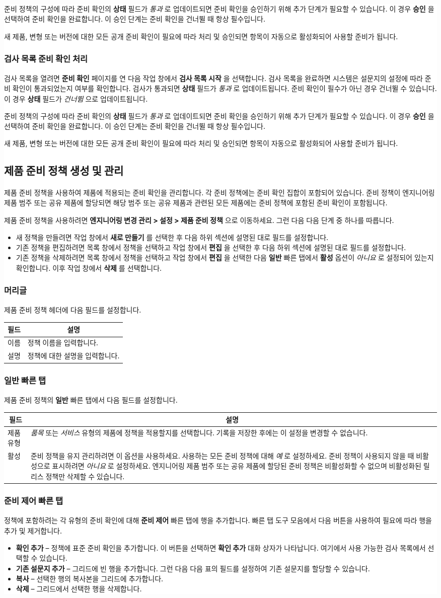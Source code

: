 준비 정책의 구성에 따라 준비 확인의 **상태** 필드가 *통과* 로 업데이트되면 준비 확인을 승인하기 위해 추가 단계가 필요할 수 있습니다. 이 경우 **승인** 을 선택하여 준비 확인을 완료합니다. 이 승인 단계는 준비 확인을 건너뛸 때 항상 필수입니다.

새 제품, 변형 또는 버전에 대한 모든 공개 준비 확인이 필요에 따라 처리 및 승인되면 항목이 자동으로 활성화되어 사용할 준비가 됩니다.

### <a name="process-checklist-readiness-checks"></a>검사 목록 준비 확인 처리

검사 목록을 열려면 **준비 확인** 페이지를 연 다음 작업 창에서 **검사 목록 시작** 을 선택합니다. 검사 목록을 완료하면 시스템은 설문지의 설정에 따라 준비 확인이 통과되었는지 여부를 확인합니다. 검사가 통과되면 **상태** 필드가 *통과* 로 업데이트됩니다. 준비 확인이 필수가 아닌 경우 건너뛸 수 있습니다. 이 경우 **상태** 필드가 *건너뜀* 으로 업데이트됩니다.

준비 정책의 구성에 따라 준비 확인의 **상태** 필드가 *통과* 로 업데이트되면 준비 확인을 승인하기 위해 추가 단계가 필요할 수 있습니다. 이 경우 **승인** 을 선택하여 준비 확인을 완료합니다. 이 승인 단계는 준비 확인을 건너뛸 때 항상 필수입니다.

새 제품, 변형 또는 버전에 대한 모든 공개 준비 확인이 필요에 따라 처리 및 승인되면 항목이 자동으로 활성화되어 사용할 준비가 됩니다.

## <a name="create-and-manage-product-readiness-policies"></a>제품 준비 정책 생성 및 관리

제품 준비 정책을 사용하여 제품에 적용되는 준비 확인을 관리합니다. 각 준비 정책에는 준비 확인 집합이 포함되어 있습니다. 준비 정책이 엔지니어링 제품 범주 또는 공유 제품에 할당되면 해당 범주 또는 공유 제품과 관련된 모든 제품에는 준비 정책에 포함된 준비 확인이 포함됩니다.

제품 준비 정책을 사용하려면 **엔지니어링 변경 관리 \> 설정 \> 제품 준비 정책** 으로 이동하세요. 그런 다음 다음 단계 중 하나를 따릅니다.

- 새 정책을 만들려면 작업 창에서 **새로 만들기** 를 선택한 후 다음 하위 섹션에 설명된 대로 필드를 설정합니다.
- 기존 정책을 편집하려면 목록 창에서 정책을 선택하고 작업 창에서 **편집** 을 선택한 후 다음 하위 섹션에 설명된 대로 필드를 설정합니다.
- 기존 정책을 삭제하려면 목록 창에서 정책을 선택하고 작업 창에서 **편집** 을 선택한 다음 **일반** 빠른 탭에서 **활성** 옵션이 *아니요* 로 설정되어 있는지 확인합니다. 이후 작업 창에서 **삭제** 를 선택합니다.

### <a name="header"></a>머리글

제품 준비 정책 헤더에 다음 필드를 설정합니다.

| 필드 | 설명 |
|---|---|
| 이름 | 정책 이름을 입력합니다. |
| 설명 | 정책에 대한 설명을 입력합니다. |

### <a name="general-fasttab"></a>일반 빠른 탭

제품 준비 정책의 **일반** 빠른 탭에서 다음 필드를 설정합니다.

| 필드 | 설명 |
|---|---|
| 제품 유형 | *품목* 또는 *서비스* 유형의 제품에 정책을 적용할지를 선택합니다. 기록을 저장한 후에는 이 설정을 변경할 수 없습니다. |
| 활성 | 준비 정책을 유지 관리하려면 이 옵션을 사용하세요. 사용하는 모든 준비 정책에 대해 *예* 로 설정하세요. 준비 정책이 사용되지 않을 때 비활성으로 표시하려면 *아니요* 로 설정하세요. 엔지니어링 제품 범주 또는 공유 제품에 할당된 준비 정책은 비활성화할 수 없으며 비활성화된 릴리스 정책만 삭제할 수 있습니다. |

### <a name="readiness-control-fasttab"></a>준비 제어 빠른 탭

정책에 포함하려는 각 유형의 준비 확인에 대해 **준비 제어** 빠른 탭에 행을 추가합니다. 빠른 탭 도구 모음에서 다음 버튼을 사용하여 필요에 따라 행을 추가 및 제거합니다.

- **확인 추가** – 정책에 표준 준비 확인을 추가합니다. 이 버튼을 선택하면 **확인 추가** 대화 상자가 나타납니다. 여기에서 사용 가능한 검사 목록에서 선택할 수 있습니다.
- **기존 설문지 추가** – 그리드에 빈 행을 추가합니다. 그런 다음 다음 표의 필드를 설정하여 기존 설문지를 할당할 수 있습니다.
- **복사** – 선택한 행의 복사본을 그리드에 추가합니다.
- **삭제** – 그리드에서 선택한 행을 삭제합니다.
